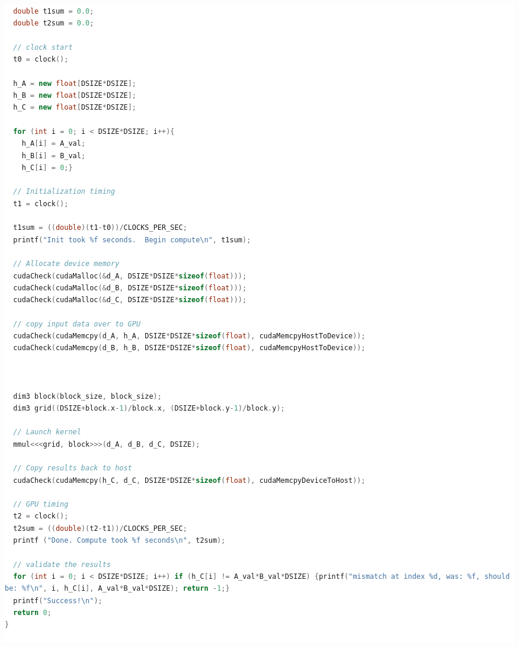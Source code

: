 ```c++
  double t1sum = 0.0;
  double t2sum = 0.0;

  // clock start
  t0 = clock();

  h_A = new float[DSIZE*DSIZE];
  h_B = new float[DSIZE*DSIZE];
  h_C = new float[DSIZE*DSIZE];

  for (int i = 0; i < DSIZE*DSIZE; i++){
    h_A[i] = A_val;
    h_B[i] = B_val;
    h_C[i] = 0;}

  // Initialization timing
  t1 = clock();
  
  t1sum = ((double)(t1-t0))/CLOCKS_PER_SEC;
  printf("Init took %f seconds.  Begin compute\n", t1sum);

  // Allocate device memory
  cudaCheck(cudaMalloc(&d_A, DSIZE*DSIZE*sizeof(float)));
  cudaCheck(cudaMalloc(&d_B, DSIZE*DSIZE*sizeof(float)));
  cudaCheck(cudaMalloc(&d_C, DSIZE*DSIZE*sizeof(float)));

  // copy input data over to GPU
  cudaCheck(cudaMemcpy(d_A, h_A, DSIZE*DSIZE*sizeof(float), cudaMemcpyHostToDevice));
  cudaCheck(cudaMemcpy(d_B, h_B, DSIZE*DSIZE*sizeof(float), cudaMemcpyHostToDevice));
  

  
  dim3 block(block_size, block_size); 
  dim3 grid((DSIZE+block.x-1)/block.x, (DSIZE+block.y-1)/block.y);

  // Launch kernel
  mmul<<<grid, block>>>(d_A, d_B, d_C, DSIZE);

  // Copy results back to host
  cudaCheck(cudaMemcpy(h_C, d_C, DSIZE*DSIZE*sizeof(float), cudaMemcpyDeviceToHost));

  // GPU timing
  t2 = clock();
  t2sum = ((double)(t2-t1))/CLOCKS_PER_SEC;
  printf ("Done. Compute took %f seconds\n", t2sum);

  // validate the results
  for (int i = 0; i < DSIZE*DSIZE; i++) if (h_C[i] != A_val*B_val*DSIZE) {printf("mismatch at index %d, was: %f, should be: %f\n", i, h_C[i], A_val*B_val*DSIZE); return -1;}
  printf("Success!\n"); 
  return 0;
}
  
```   
